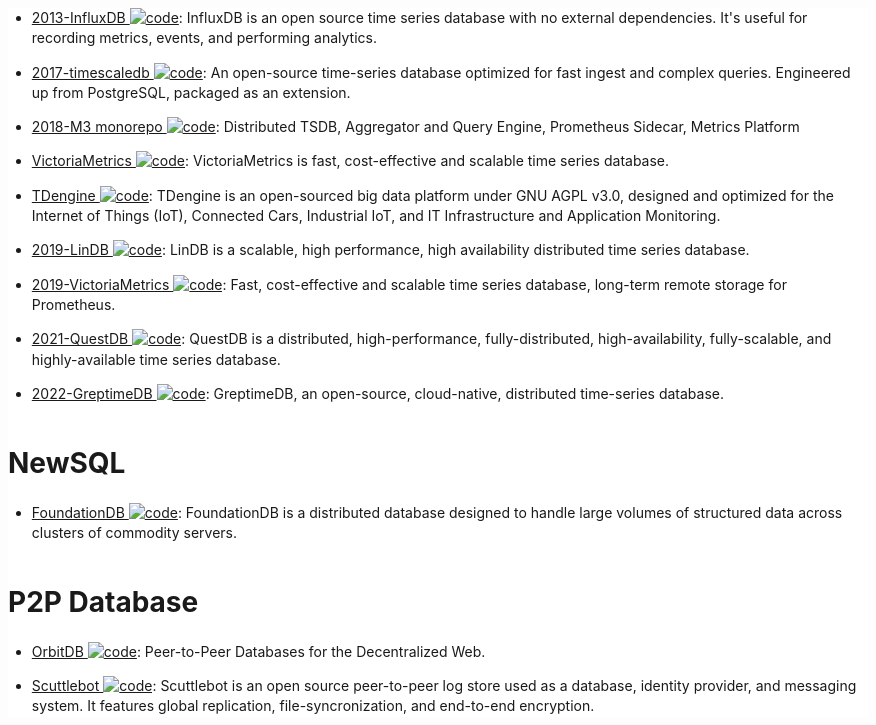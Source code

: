 - [2013-InfluxDB ![code](https://ng-tech.icu/assets/code.svg)](https://github.com/influxdata/influxdb): InfluxDB is an open source time series database with no external dependencies. It's useful for recording metrics, events, and performing analytics.

- [2017-timescaledb ![code](https://ng-tech.icu/assets/code.svg)](https://github.com/timescale/timescaledb/): An open-source time-series database optimized for fast ingest and complex queries. Engineered up from PostgreSQL, packaged as an extension.

- [2018-M3 monorepo ![code](https://ng-tech.icu/assets/code.svg)](https://github.com/m3db/m3): Distributed TSDB, Aggregator and Query Engine, Prometheus Sidecar, Metrics Platform

- [VictoriaMetrics ![code](https://ng-tech.icu/assets/code.svg)](https://github.com/VictoriaMetrics/VictoriaMetrics): VictoriaMetrics is fast, cost-effective and scalable time series database.

- [TDengine ![code](https://ng-tech.icu/assets/code.svg)](https://github.com/taosdata/TDengine): TDengine is an open-sourced big data platform under GNU AGPL v3.0, designed and optimized for the Internet of Things (IoT), Connected Cars, Industrial IoT, and IT Infrastructure and Application Monitoring.

- [2019-LinDB ![code](https://ng-tech.icu/assets/code.svg)](https://github.com/lindb/lindb): LinDB is a scalable, high performance, high availability distributed time series database.

- [2019-VictoriaMetrics ![code](https://ng-tech.icu/assets/code.svg)](https://github.com/VictoriaMetrics/VictoriaMetrics): Fast, cost-effective and scalable time series database, long-term remote storage for Prometheus.

- [2021-QuestDB ![code](https://ng-tech.icu/assets/code.svg)](https://github.com/questdb/questdb): QuestDB is a distributed, high-performance, fully-distributed, high-availability, fully-scalable, and highly-available time series database.

- [2022-GreptimeDB ![code](https://ng-tech.icu/assets/code.svg)](https://github.com/GreptimeTeam/greptimedb): GreptimeDB, an open-source, cloud-native, distributed time-series database.

# NewSQL

- [FoundationDB ![code](https://ng-tech.icu/assets/code.svg)](https://github.com/apple/foundationdb): FoundationDB is a distributed database designed to handle large volumes of structured data across clusters of commodity servers.

# P2P Database

- [OrbitDB ![code](https://ng-tech.icu/assets/code.svg)](https://github.com/orbitdb/orbit-db): Peer-to-Peer Databases for the Decentralized Web.

- [Scuttlebot ![code](https://ng-tech.icu/assets/code.svg)](http://scuttlebot.io): Scuttlebot is an open source peer-to-peer log store used as a database, identity provider, and messaging system. It features global replication, file-syncronization, and end-to-end encryption.

    